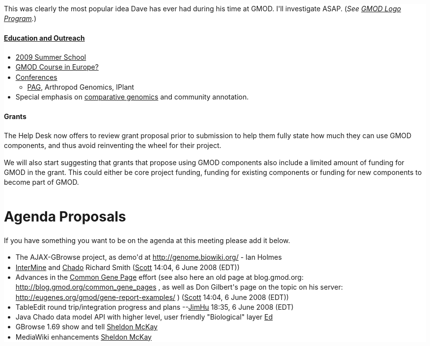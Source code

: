 This was clearly the most popular idea Dave has ever had during his time
at GMOD. I'll investigate ASAP. (*See [GMOD Logo
Program](GMOD_Logo_Program "GMOD Logo Program").*)

#### <span id="Education_and_Outreach" class="mw-headline">[Education and Outreach](Training_and_Outreach "Training and Outreach")</span>

- [2009 Summer
  School](2009_GMOD_Summer_School_-_Americas "2009 GMOD Summer School - Americas")
- [GMOD Course in
  Europe?](2009_GMOD_Summer_School_-_Europe "2009 GMOD Summer School - Europe")
- [Conferences](Training_and_Outreach#Workshops.2C_Presentations_and_Posters "Training and Outreach")
  - [PAG](PAG_2009 "PAG 2009"), Arthropod Genomics, IPlant
- Special emphasis on [comparative
  genomics](Comparative_Genomics "Comparative Genomics") and community
  annotation.

#### <span id="Grants" class="mw-headline">Grants</span>

The Help Desk now offers to review grant proposal prior to submission to
help them fully state how much they can use GMOD components, and thus
avoid reinventing the wheel for their project.

We will also start suggesting that grants that propose using GMOD
components also include a limited amount of funding for GMOD in the
grant. This could either be core project funding, funding for existing
components or funding for new components to become part of GMOD.

  

  

# <span id="Agenda_Proposals" class="mw-headline">Agenda Proposals</span>

If you have something you want to be on the agenda at this meeting
please add it below.

- The AJAX-GBrowse project, as demo'd at
  <a href="http://genome.biowiki.org/" class="external free"
  rel="nofollow">http://genome.biowiki.org/</a> - Ian Holmes
- [InterMine](InterMine "InterMine") and
  <a href="Chado" class="mw-redirect" title="Chado">Chado</a> Richard
  Smith ([Scott](User:Scott "User:Scott") 14:04, 6 June 2008 (EDT))
- Advances in the [Common Gene
  Page](Common_Gene_Page "Common Gene Page") effort (see also here an
  old page at blog.gmod.org:
  <a href="http://blog.gmod.org/common_gene_pages" class="external free"
  rel="nofollow">http://blog.gmod.org/common_gene_pages</a> , as well as
  Don Gilbert's page on the topic on his server:
  <a href="http://eugenes.org/gmod/gene-report-examples/"
  class="external free"
  rel="nofollow">http://eugenes.org/gmod/gene-report-examples/</a> )
  ([Scott](User:Scott "User:Scott") 14:04, 6 June 2008 (EDT))
- TableEdit round trip/integration progress and plans
  --[JimHu](User:JimHu.1 "User:JimHu") 18:35, 6 June 2008 (EDT)
- Java Chado data model API with higher level, user friendly
  "Biological" layer [Ed](User:Elee "User:Elee")
- GBrowse 1.69 show and tell [Sheldon McKay](User:Mckays "User:Mckays")
- MediaWiki enhancements [Sheldon McKay](User:Mckays "User:Mckays")
